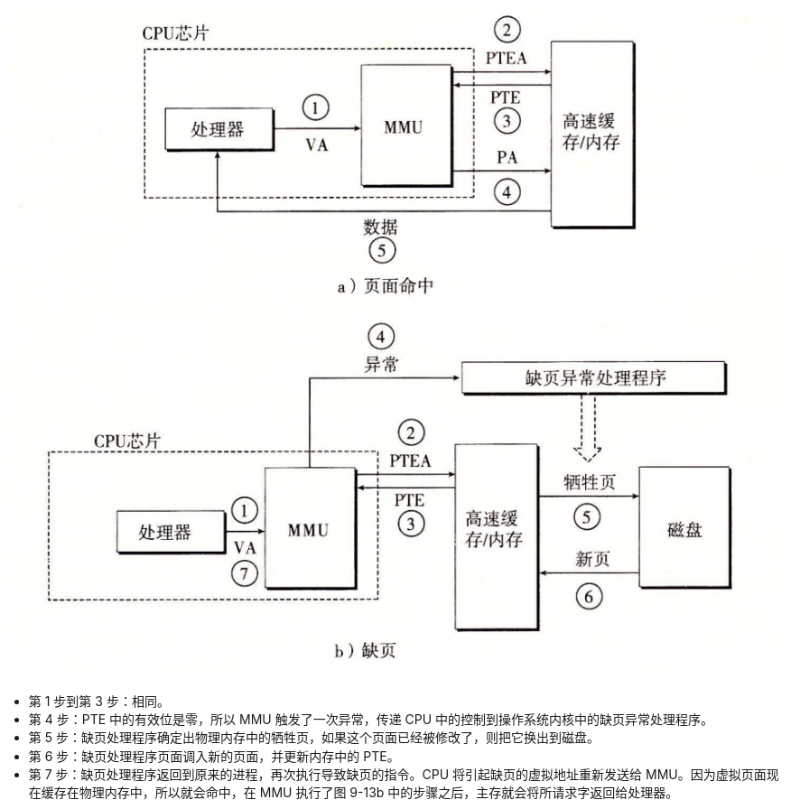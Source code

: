 ![img_24.png](img_24.png)
- 第 1 步到第 3 步：相同。
- 第 4 步：PTE 中的有效位是零，所以 MMU 触发了一次异常，传递 CPU 中的控制到操作系统内核中的缺页异常处理程序。
- 第 5 步：缺页处理程序确定出物理内存中的牺牲页，如果这个页面已经被修改了，则把它换出到磁盘。
- 第 6 步：缺页处理程序页面调入新的页面，并更新内存中的 PTE。
- 第 7 步：缺页处理程序返回到原来的进程，再次执行导致缺页的指令。CPU 将引起缺页的虚拟地址重新发送给 MMU。因为虚拟页面现在缓存在物理内存中，所以就会命中，在 MMU 执行了图 9-13b 中的步骤之后，主存就会将所请求字返回给处理器。

